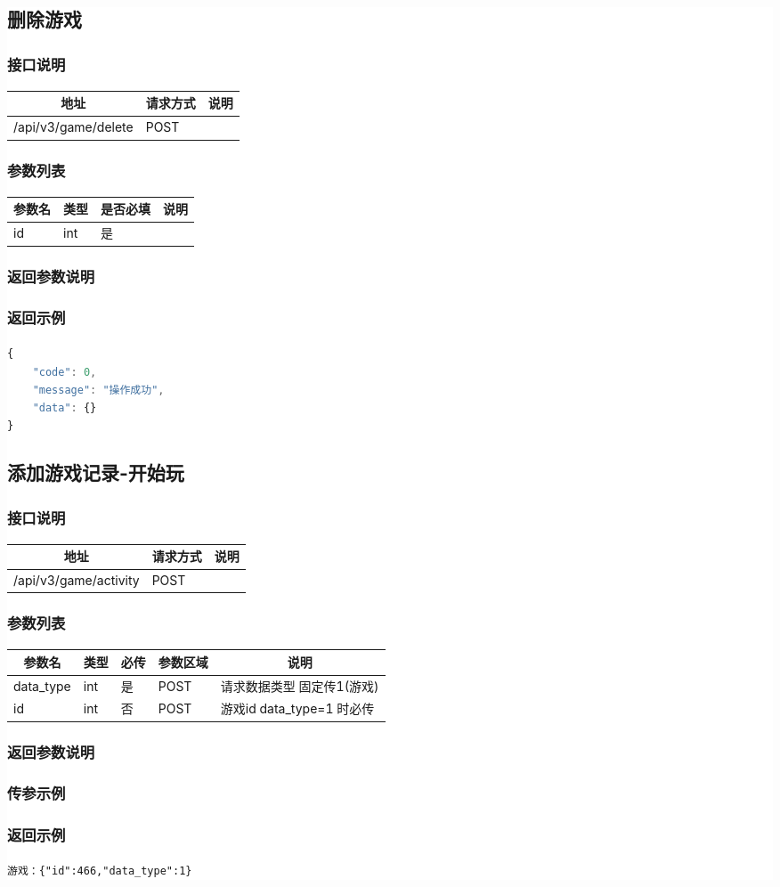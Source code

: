 ## 删除游戏

### 接口说明

| 地址                   | 请求方式 | 说明 |
| ---------------------- | -------- | ---- |
| /api/v3/game/delete | POST     |      |

### 参数列表

| 参数名 | 类型 | 是否必填| 说明 |
| ----- | ---- | ---- | ---- | 
|id | int | 是 |  |

### 返回参数说明 


### 返回示例

```javascript
{
    "code": 0,
    "message": "操作成功",
    "data": {}
}
```

## 添加游戏记录-开始玩

### 接口说明

| 地址                   | 请求方式 | 说明 |
| ---------------------- | -------- | ---- |
| /api/v3/game/activity | POST     |      |

### 参数列表

| 参数名     | 类型   | 必传 | 参数区域 | 说明   |
| ---------- | ------ | ---- | -------- | ------ |
| data_type | int | 是  | POST  | 请求数据类型 固定传1(游戏)  |
| id      | int | 否  | POST    | 游戏id data_type=1 时必传 |

### 返回参数说明 

### 传参示例

### 返回示例
```
游戏：{"id":466,"data_type":1}
```
